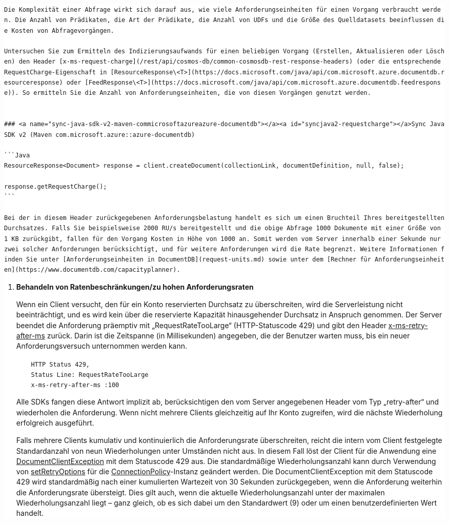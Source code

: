     Die Komplexität einer Abfrage wirkt sich darauf aus, wie viele Anforderungseinheiten für einen Vorgang verbraucht werden. Die Anzahl von Prädikaten, die Art der Prädikate, die Anzahl von UDFs und die Größe des Quelldatasets beeinflussen die Kosten von Abfragevorgängen.

    Untersuchen Sie zum Ermitteln des Indizierungsaufwands für einen beliebigen Vorgang (Erstellen, Aktualisieren oder Löschen) den Header [x-ms-request-charge](/rest/api/cosmos-db/common-cosmosdb-rest-response-headers) (oder die entsprechende RequestCharge-Eigenschaft in [ResourceResponse\<T>](https://docs.microsoft.com/java/api/com.microsoft.azure.documentdb.resourceresponse) oder [FeedResponse\<T>](https://docs.microsoft.com/java/api/com.microsoft.azure.documentdb.feedresponse)). So ermitteln Sie die Anzahl von Anforderungseinheiten, die von diesen Vorgängen genutzt werden.


    ### <a name="sync-java-sdk-v2-maven-commicrosoftazureazure-documentdb"></a><a id="syncjava2-requestcharge"></a>Sync Java SDK v2 (Maven com.microsoft.azure::azure-documentdb)

    ```Java
    ResourceResponse<Document> response = client.createDocument(collectionLink, documentDefinition, null, false);

    response.getRequestCharge();
    ```             

    Bei der in diesem Header zurückgegebenen Anforderungsbelastung handelt es sich um einen Bruchteil Ihres bereitgestellten Durchsatzes. Falls Sie beispielsweise 2000 RU/s bereitgestellt und die obige Abfrage 1000 Dokumente mit einer Größe von 1 KB zurückgibt, fallen für den Vorgang Kosten in Höhe von 1000 an. Somit werden vom Server innerhalb einer Sekunde nur zwei solcher Anforderungen berücksichtigt, und für weitere Anforderungen wird die Rate begrenzt. Weitere Informationen finden Sie unter [Anforderungseinheiten in DocumentDB](request-units.md) sowie unter dem [Rechner für Anforderungseinheiten](https://www.documentdb.com/capacityplanner).
   <a id="429"></a>
1. **Behandeln von Ratenbeschränkungen/zu hohen Anforderungsraten**

    Wenn ein Client versucht, den für ein Konto reservierten Durchsatz zu überschreiten, wird die Serverleistung nicht beeinträchtigt, und es wird kein über die reservierte Kapazität hinausgehender Durchsatz in Anspruch genommen. Der Server beendet die Anforderung präemptiv mit „RequestRateTooLarge“ (HTTP-Statuscode 429) und gibt den Header [x-ms-retry-after-ms](/rest/api/cosmos-db/common-cosmosdb-rest-response-headers) zurück. Darin ist die Zeitspanne (in Millisekunden) angegeben, die der Benutzer warten muss, bis ein neuer Anforderungsversuch unternommen werden kann.
    
    ```xml
        HTTP Status 429,
        Status Line: RequestRateTooLarge
        x-ms-retry-after-ms :100
    ```
    Alle SDKs fangen diese Antwort implizit ab, berücksichtigen den vom Server angegebenen Header vom Typ „retry-after“ und wiederholen die Anforderung. Wenn nicht mehrere Clients gleichzeitig auf Ihr Konto zugreifen, wird die nächste Wiederholung erfolgreich ausgeführt.

    Falls mehrere Clients kumulativ und kontinuierlich die Anforderungsrate überschreiten, reicht die intern vom Client festgelegte Standardanzahl von neun Wiederholungen unter Umständen nicht aus. In diesem Fall löst der Client für die Anwendung eine [DocumentClientException](https://docs.microsoft.com/java/api/com.microsoft.azure.documentdb.documentclientexception) mit dem Statuscode 429 aus. Die standardmäßige Wiederholungsanzahl kann durch Verwendung von [setRetryOptions](https://docs.microsoft.com/java/api/com.microsoft.azure.documentdb.connectionpolicy.setretryoptions) für die [ConnectionPolicy](https://docs.microsoft.com/java/api/com.microsoft.azure.documentdb.connectionpolicy)-Instanz geändert werden. Die DocumentClientException mit dem Statuscode 429 wird standardmäßig nach einer kumulierten Wartezeit von 30 Sekunden zurückgegeben, wenn die Anforderung weiterhin die Anforderungsrate übersteigt. Dies gilt auch, wenn die aktuelle Wiederholungsanzahl unter der maximalen Wiederholungsanzahl liegt – ganz gleich, ob es sich dabei um den Standardwert (9) oder um einen benutzerdefinierten Wert handelt.
